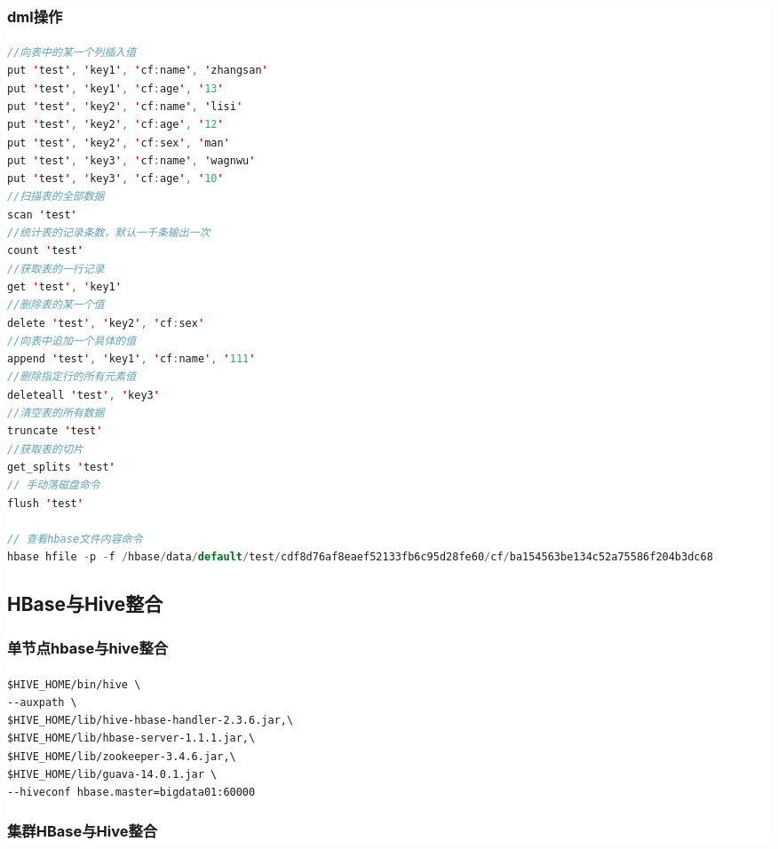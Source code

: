 ### dml操作

```java
//向表中的某一个列插入值
put 'test', 'key1', 'cf:name', 'zhangsan'
put 'test', 'key1', 'cf:age', '13'
put 'test', 'key2', 'cf:name', 'lisi'
put 'test', 'key2', 'cf:age', '12'
put 'test', 'key2', 'cf:sex', 'man'
put 'test', 'key3', 'cf:name', 'wagnwu'
put 'test', 'key3', 'cf:age', '10'
//扫描表的全部数据
scan 'test'
//统计表的记录条数，默认一千条输出一次
count 'test'
//获取表的一行记录
get 'test', 'key1'
//删除表的某一个值
delete 'test', 'key2', 'cf:sex'
//向表中追加一个具体的值
append 'test', 'key1', 'cf:name', '111'
//删除指定行的所有元素值
deleteall 'test', 'key3'
//清空表的所有数据
truncate 'test'
//获取表的切片
get_splits 'test'
// 手动落磁盘命令
flush 'test'

// 查看hbase文件内容命令
hbase hfile -p -f /hbase/data/default/test/cdf8d76af8eaef52133fb6c95d28fe60/cf/ba154563be134c52a75586f204b3dc68
```

## HBase与Hive整合

### 单节点hbase与hive整合

```shell
$HIVE_HOME/bin/hive \
--auxpath \
$HIVE_HOME/lib/hive-hbase-handler-2.3.6.jar,\
$HIVE_HOME/lib/hbase-server-1.1.1.jar,\
$HIVE_HOME/lib/zookeeper-3.4.6.jar,\
$HIVE_HOME/lib/guava-14.0.1.jar \
--hiveconf hbase.master=bigdata01:60000
```

### 集群HBase与Hive整合
